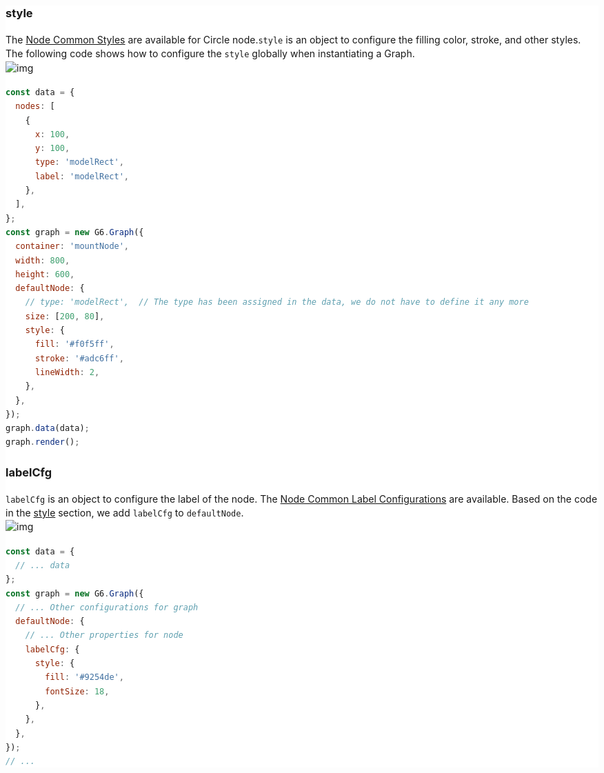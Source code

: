 ### style

The [Node Common Styles](/en/docs/manual/middle/elements/nodes/defaultNode/#style) are available for Circle node.`style` is an object to configure the filling color, stroke, and other styles. The following code shows how to configure the `style` globally when instantiating a Graph.<br /><img src='https://gw.alipayobjects.com/mdn/rms_f8c6a0/afts/img/A*cJeKS59n4FAAAAAAAAAAAABkARQnAQ' width=150 alt='img'/>

```javascript
const data = {
  nodes: [
    {
      x: 100,
      y: 100,
      type: 'modelRect',
      label: 'modelRect',
    },
  ],
};
const graph = new G6.Graph({
  container: 'mountNode',
  width: 800,
  height: 600,
  defaultNode: {
    // type: 'modelRect',  // The type has been assigned in the data, we do not have to define it any more
    size: [200, 80],
    style: {
      fill: '#f0f5ff',
      stroke: '#adc6ff',
      lineWidth: 2,
    },
  },
});
graph.data(data);
graph.render();
```

### labelCfg

`labelCfg` is an object to configure the label of the node. The [Node Common Label Configurations](/en/docs/manual/middle/elements/nodes/defaultNode/#label-and-labelcfg) are available. Based on the code in the [style](#style) section, we add `labelCfg` to `defaultNode`.<br /><img src='https://gw.alipayobjects.com/mdn/rms_f8c6a0/afts/img/A*x_XKQq4m3IkAAAAAAAAAAABkARQnAQ' width=150 alt='img'/>

```javascript
const data = {
  // ... data
};
const graph = new G6.Graph({
  // ... Other configurations for graph
  defaultNode: {
    // ... Other properties for node
    labelCfg: {
      style: {
        fill: '#9254de',
        fontSize: 18,
      },
    },
  },
});
// ...
```
